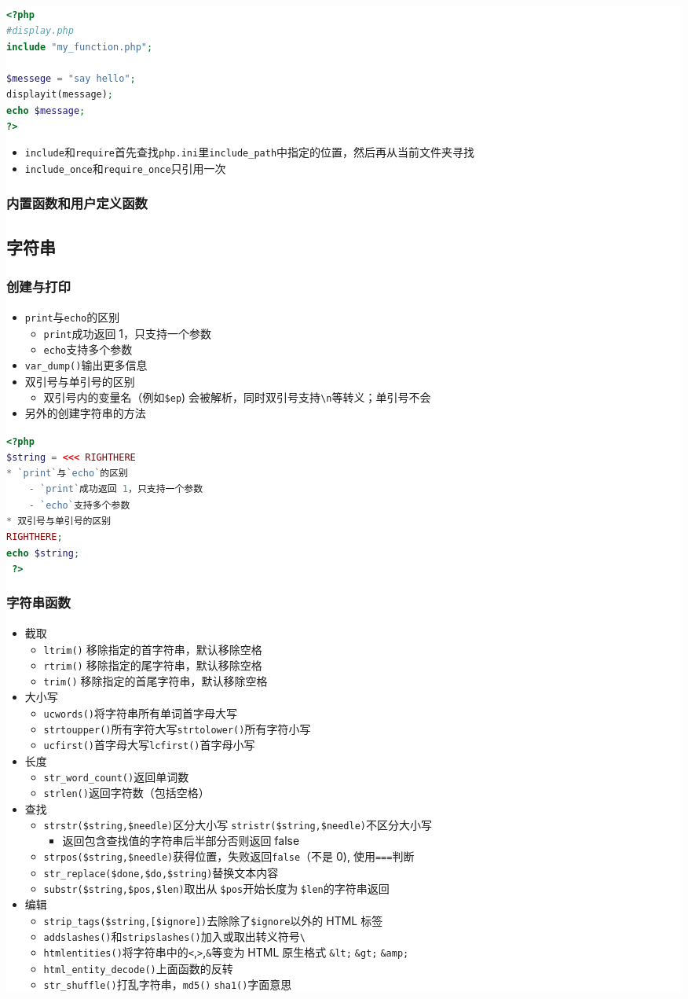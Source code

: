 ```php
<?php
#display.php
include "my_function.php";

$messege = "say hello";
displayit(message);
echo $message;
?>
```

* `include`和`require`首先查找`php.ini`里`include_path`中指定的位置，然后再从当前文件夹寻找
* `include_once`和`require_once`只引用一次

### 内置函数和用户定义函数

## 字符串
### 创建与打印

* `print`与`echo`的区别
    - `print`成功返回 1，只支持一个参数
    - `echo`支持多个参数
* `var_dump()`输出更多信息
* 双引号与单引号的区别
    - 双引号内的变量名（例如`$ep`) 会被解析，同时双引号支持`\n`等转义；单引号不会
* 另外的创建字符串的方法

```php
<?php
$string = <<< RIGHTHERE
* `print`与`echo`的区别
    - `print`成功返回 1，只支持一个参数
    - `echo`支持多个参数
* 双引号与单引号的区别
RIGHTHERE;
echo $string;
 ?>
```

### 字符串函数

* 截取
    - `ltrim()` 移除指定的首字符串，默认移除空格
    - `rtrim()` 移除指定的尾字符串，默认移除空格
    - `trim()` 移除指定的首尾字符串，默认移除空格
* 大小写
    - `ucwords()`将字符串所有单词首字母大写
    - `strtoupper()`所有字符大写`strtolower()`所有字符小写
    - `ucfirst()`首字母大写`lcfirst()`首字母小写
* 长度
    - `str_word_count()`返回单词数
    - `strlen()`返回字符数（包括空格）
* 查找
    - `strstr($string,$needle)`区分大小写 `stristr($string,$needle)`不区分大小写
        - 返回包含查找值的字符串后半部分否则返回 false
    - `strpos($string,$needle)`获得位置，失败返回`false`（不是 0), 使用`===`判断
    - `str_replace($done,$do,$string)`替换文本内容
    - `substr($string,$pos,$len)`取出从 `$pos`开始长度为 `$len`的字符串返回
* 编辑
    - `strip_tags($string,[$ignore])`去除除了`$ignore`以外的 HTML 标签
    - `addslashes()`和`stripslashes()`加入或取出转义符号`\`
    - `htmlentities()`将字符串中的`<`,`>`,`&`等变为 HTML 原生格式 `&lt;` `&gt;` `&amp;`
    - `html_entity_decode()`上面函数的反转
    - `str_shuffle()`打乱字符串，`md5()` `sha1()`字面意思
